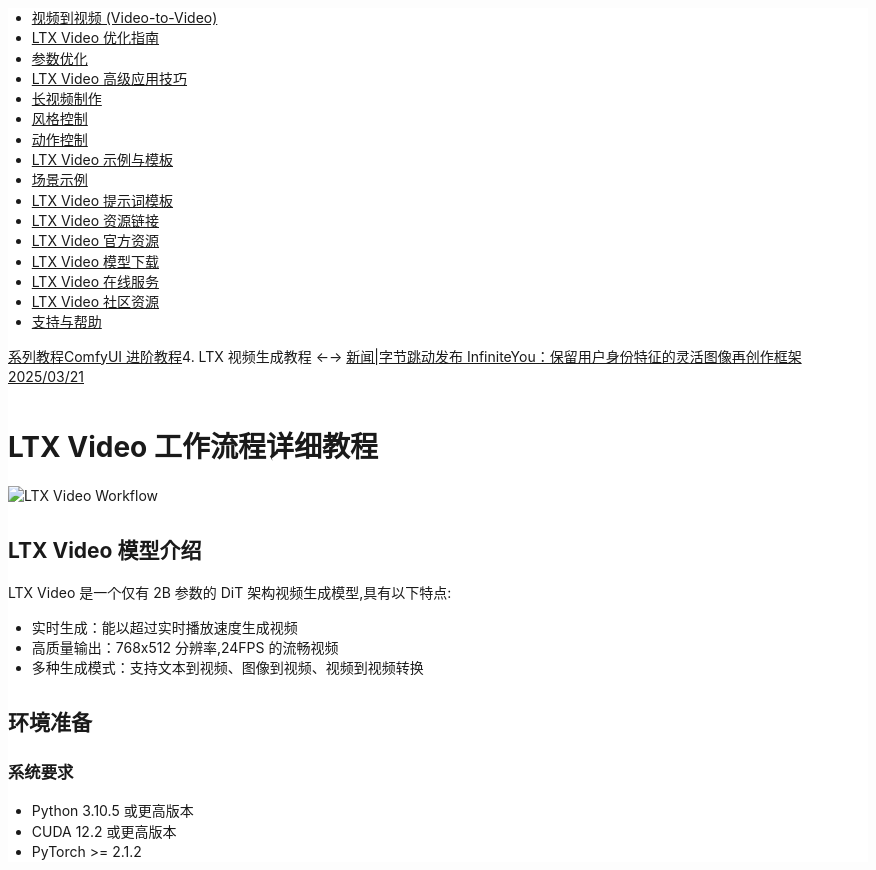  * [视频到视频 (Video-to-Video)](https://comfyui-wiki.com/zh/tutorial/advanced/ltx-video-workflow-step-by-step-guide#视频到视频-video-to-video)
  * [LTX Video 优化指南](https://comfyui-wiki.com/zh/tutorial/advanced/ltx-video-workflow-step-by-step-guide#ltx-video-优化指南)
  * [参数优化](https://comfyui-wiki.com/zh/tutorial/advanced/ltx-video-workflow-step-by-step-guide#参数优化)
  * [LTX Video 高级应用技巧](https://comfyui-wiki.com/zh/tutorial/advanced/ltx-video-workflow-step-by-step-guide#ltx-video-高级应用技巧)
  * [长视频制作](https://comfyui-wiki.com/zh/tutorial/advanced/ltx-video-workflow-step-by-step-guide#长视频制作)
  * [风格控制](https://comfyui-wiki.com/zh/tutorial/advanced/ltx-video-workflow-step-by-step-guide#风格控制)
  * [动作控制](https://comfyui-wiki.com/zh/tutorial/advanced/ltx-video-workflow-step-by-step-guide#动作控制)
  * [LTX Video 示例与模板](https://comfyui-wiki.com/zh/tutorial/advanced/ltx-video-workflow-step-by-step-guide#ltx-video-示例与模板)
  * [场景示例](https://comfyui-wiki.com/zh/tutorial/advanced/ltx-video-workflow-step-by-step-guide#场景示例)
  * [LTX Video 提示词模板](https://comfyui-wiki.com/zh/tutorial/advanced/ltx-video-workflow-step-by-step-guide#ltx-video-提示词模板)
  * [LTX Video 资源链接](https://comfyui-wiki.com/zh/tutorial/advanced/ltx-video-workflow-step-by-step-guide#ltx-video-资源链接)
  * [LTX Video 官方资源](https://comfyui-wiki.com/zh/tutorial/advanced/ltx-video-workflow-step-by-step-guide#ltx-video-官方资源)
  * [LTX Video 模型下载](https://comfyui-wiki.com/zh/tutorial/advanced/ltx-video-workflow-step-by-step-guide#ltx-video-模型下载)
  * [LTX Video 在线服务](https://comfyui-wiki.com/zh/tutorial/advanced/ltx-video-workflow-step-by-step-guide#ltx-video-在线服务)
  * [LTX Video 社区资源](https://comfyui-wiki.com/zh/tutorial/advanced/ltx-video-workflow-step-by-step-guide#ltx-video-社区资源)
  * [支持与帮助](https://comfyui-wiki.com/zh/tutorial/advanced/ltx-video-workflow-step-by-step-guide#支持与帮助)


[](https://forms.gle/LRjjgeMwDYLdwXbk9)
[系列教程](https://comfyui-wiki.com/zh/tutorial "系列教程")[ComfyUI 进阶教程](https://comfyui-wiki.com/zh/tutorial/advanced "ComfyUI 进阶教程")4. LTX 视频生成教程
←→
[新闻|字节跳动发布 InfiniteYou：保留用户身份特征的灵活图像再创作框架2025/03/21](https://comfyui-wiki.com/zh/news/2025-03-21-bytedance-infiniteyou)
# LTX Video 工作流程详细教程
![LTX Video Workflow](https://github.com/Lightricks/LTX-Video/raw/main/docs/_static/ltx-video_example_00004.gif)
## LTX Video 模型介绍[](https://comfyui-wiki.com/zh/tutorial/advanced/ltx-video-workflow-step-by-step-guide#ltx-video-模型介绍)
LTX Video 是一个仅有 2B 参数的 DiT 架构视频生成模型,具有以下特点:
  * 实时生成：能以超过实时播放速度生成视频
  * 高质量输出：768x512 分辨率,24FPS 的流畅视频
  * 多种生成模式：支持文本到视频、图像到视频、视频到视频转换


## 环境准备[](https://comfyui-wiki.com/zh/tutorial/advanced/ltx-video-workflow-step-by-step-guide#环境准备)
### 系统要求[](https://comfyui-wiki.com/zh/tutorial/advanced/ltx-video-workflow-step-by-step-guide#系统要求)
  * Python 3.10.5 或更高版本
  * CUDA 12.2 或更高版本
  * PyTorch >= 2.1.2
